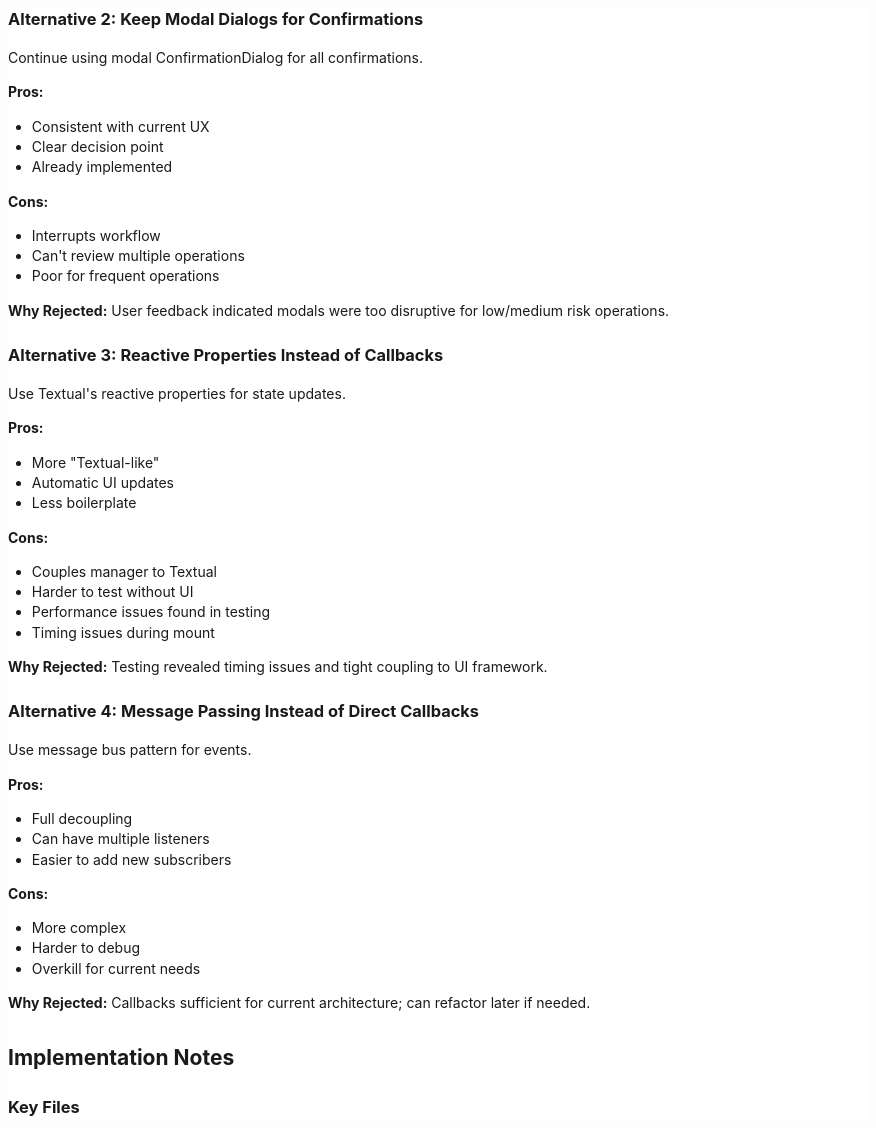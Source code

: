 ### Alternative 2: Keep Modal Dialogs for Confirmations

Continue using modal ConfirmationDialog for all confirmations.

**Pros:**
- Consistent with current UX
- Clear decision point
- Already implemented

**Cons:**
- Interrupts workflow
- Can't review multiple operations
- Poor for frequent operations

**Why Rejected:** User feedback indicated modals were too disruptive for low/medium risk operations.

### Alternative 3: Reactive Properties Instead of Callbacks

Use Textual's reactive properties for state updates.

**Pros:**
- More "Textual-like"
- Automatic UI updates
- Less boilerplate

**Cons:**
- Couples manager to Textual
- Harder to test without UI
- Performance issues found in testing
- Timing issues during mount

**Why Rejected:** Testing revealed timing issues and tight coupling to UI framework.

### Alternative 4: Message Passing Instead of Direct Callbacks

Use message bus pattern for events.

**Pros:**
- Full decoupling
- Can have multiple listeners
- Easier to add new subscribers

**Cons:**
- More complex
- Harder to debug
- Overkill for current needs

**Why Rejected:** Callbacks sufficient for current architecture; can refactor later if needed.

## Implementation Notes

### Key Files
